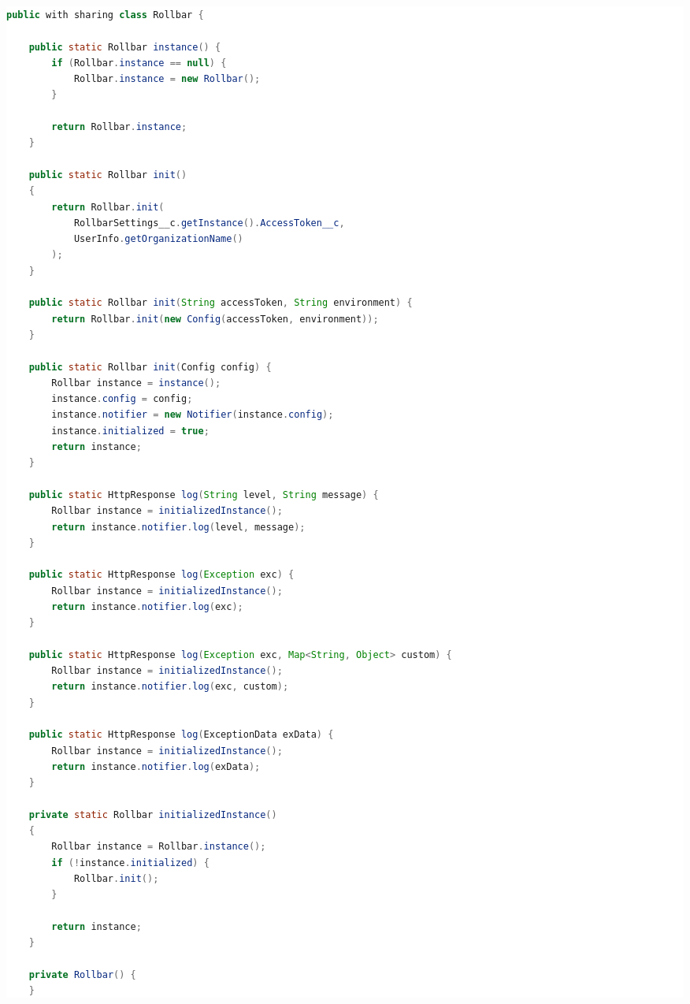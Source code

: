 ```java | classes/Rollbar.cls
public with sharing class Rollbar {

    public static Rollbar instance() {
        if (Rollbar.instance == null) {
            Rollbar.instance = new Rollbar();
        }

        return Rollbar.instance;
    }

    public static Rollbar init()
    {
        return Rollbar.init(
            RollbarSettings__c.getInstance().AccessToken__c,
            UserInfo.getOrganizationName()
        );
    }

    public static Rollbar init(String accessToken, String environment) {
        return Rollbar.init(new Config(accessToken, environment));
    }

    public static Rollbar init(Config config) {
        Rollbar instance = instance();
        instance.config = config;
        instance.notifier = new Notifier(instance.config);
        instance.initialized = true;
        return instance;
    }

    public static HttpResponse log(String level, String message) {
        Rollbar instance = initializedInstance();
        return instance.notifier.log(level, message);
    }

    public static HttpResponse log(Exception exc) {
        Rollbar instance = initializedInstance();
        return instance.notifier.log(exc);
    }

    public static HttpResponse log(Exception exc, Map<String, Object> custom) {
        Rollbar instance = initializedInstance();
        return instance.notifier.log(exc, custom);
    }

    public static HttpResponse log(ExceptionData exData) {
        Rollbar instance = initializedInstance();
        return instance.notifier.log(exData);
    }

    private static Rollbar initializedInstance()
    {
        Rollbar instance = Rollbar.instance();
        if (!instance.initialized) {
            Rollbar.init();
        }

        return instance;
    }

    private Rollbar() {
    }

```